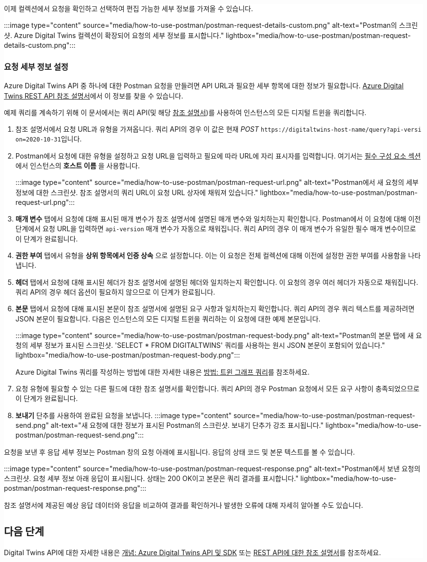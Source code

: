 이제 컬렉션에서 요청을 확인하고 선택하여 편집 가능한 세부 정보를 가져올 수 있습니다.

:::image type="content" source="media/how-to-use-postman/postman-request-details-custom.png" alt-text="Postman의 스크린샷. Azure Digital Twins 컬렉션이 확장되어 요청의 세부 정보를 표시합니다." lightbox="media/how-to-use-postman/postman-request-details-custom.png":::

### <a name="set-request-details"></a>요청 세부 정보 설정

Azure Digital Twins API 중 하나에 대한 Postman 요청을 만들려면 API URL과 필요한 세부 항목에 대한 정보가 필요합니다. [Azure Digital Twins REST API 참조 설명서](/rest/api/azure-digitaltwins/)에서 이 정보를 찾을 수 있습니다.

예제 쿼리를 계속하기 위해 이 문서에서는 쿼리 API(및 해당 [참조 설명서](/rest/api/digital-twins/dataplane/query/querytwins))를 사용하여 인스턴스의 모든 디지털 트윈을 쿼리합니다.

1. 참조 설명서에서 요청 URL과 유형을 가져옵니다. 쿼리 API의 경우 이 값은 현재 *POST* `https://digitaltwins-host-name/query?api-version=2020-10-31`입니다.
1. Postman에서 요청에 대한 유형을 설정하고 요청 URL을 입력하고 필요에 따라 URL에 자리 표시자를 입력합니다. 여기서는 [필수 구성 요소 섹션](#prerequisites)에서 인스턴스의 **호스트 이름** 을 사용합니다.
    
   :::image type="content" source="media/how-to-use-postman/postman-request-url.png" alt-text="Postman에서 새 요청의 세부 정보에 대한 스크린샷. 참조 설명서의 쿼리 URL이 요청 URL 상자에 채워져 있습니다." lightbox="media/how-to-use-postman/postman-request-url.png":::
    
1. **매개 변수** 탭에서 요청에 대해 표시된 매개 변수가 참조 설명서에 설명된 매개 변수와 일치하는지 확인합니다. Postman에서 이 요청에 대해 이전 단계에서 요청 URL을 입력하면 `api-version` 매개 변수가 자동으로 채워집니다. 쿼리 API의 경우 이 매개 변수가 유일한 필수 매개 변수이므로 이 단계가 완료됩니다.
1. **권한 부여** 탭에서 유형을 **상위 항목에서 인증 상속** 으로 설정합니다. 이는 이 요청은 전체 컬렉션에 대해 이전에 설정한 권한 부여를 사용함을 나타냅니다.
1. **헤더** 탭에서 요청에 대해 표시된 헤더가 참조 설명서에 설명된 헤더와 일치하는지 확인합니다. 이 요청의 경우 여러 헤더가 자동으로 채워집니다. 쿼리 API의 경우 헤더 옵션이 필요하지 않으므로 이 단계가 완료됩니다.
1. **본문** 탭에서 요청에 대해 표시된 본문이 참조 설명서에 설명된 요구 사항과 일치하는지 확인합니다. 쿼리 API의 경우 쿼리 텍스트를 제공하려면 JSON 본문이 필요합니다. 다음은 인스턴스의 모든 디지털 트윈을 쿼리하는 이 요청에 대한 예제 본문입니다.

   :::image type="content" source="media/how-to-use-postman/postman-request-body.png" alt-text="Postman의 본문 탭에 새 요청의 세부 정보가 표시된 스크린샷. 'SELECT * FROM DIGITALTWINS' 쿼리를 사용하는 원시 JSON 본문이 포함되어 있습니다." lightbox="media/how-to-use-postman/postman-request-body.png":::

   Azure Digital Twins 쿼리를 작성하는 방법에 대한 자세한 내용은 [방법: 트윈 그래프 쿼리](how-to-query-graph.md)를 참조하세요.

1. 요청 유형에 필요할 수 있는 다른 필드에 대한 참조 설명서를 확인합니다. 쿼리 API의 경우 Postman 요청에서 모든 요구 사항이 충족되었으므로 이 단계가 완료됩니다.
1. **보내기** 단추를 사용하여 완료된 요청을 보냅니다.
   :::image type="content" source="media/how-to-use-postman/postman-request-send.png" alt-text="새 요청에 대한 정보가 표시된 Postman의 스크린샷. 보내기 단추가 강조 표시됩니다." lightbox="media/how-to-use-postman/postman-request-send.png":::

요청을 보낸 후 응답 세부 정보는 Postman 창의 요청 아래에 표시됩니다. 응답의 상태 코드 및 본문 텍스트를 볼 수 있습니다.

:::image type="content" source="media/how-to-use-postman/postman-request-response.png" alt-text="Postman에서 보낸 요청의 스크린샷. 요청 세부 정보 아래 응답이 표시됩니다. 상태는 200 OK이고 본문은 쿼리 결과를 표시합니다." lightbox="media/how-to-use-postman/postman-request-response.png":::

참조 설명서에 제공된 예상 응답 데이터와 응답을 비교하여 결과를 확인하거나 발생한 오류에 대해 자세히 알아볼 수도 있습니다.

## <a name="next-steps"></a>다음 단계

Digital Twins API에 대한 자세한 내용은 [개념: Azure Digital Twins API 및 SDK](concepts-apis-sdks.md) 또는 [REST API에 대한 참조 설명서](/rest/api/azure-digitaltwins/)를 참조하세요.